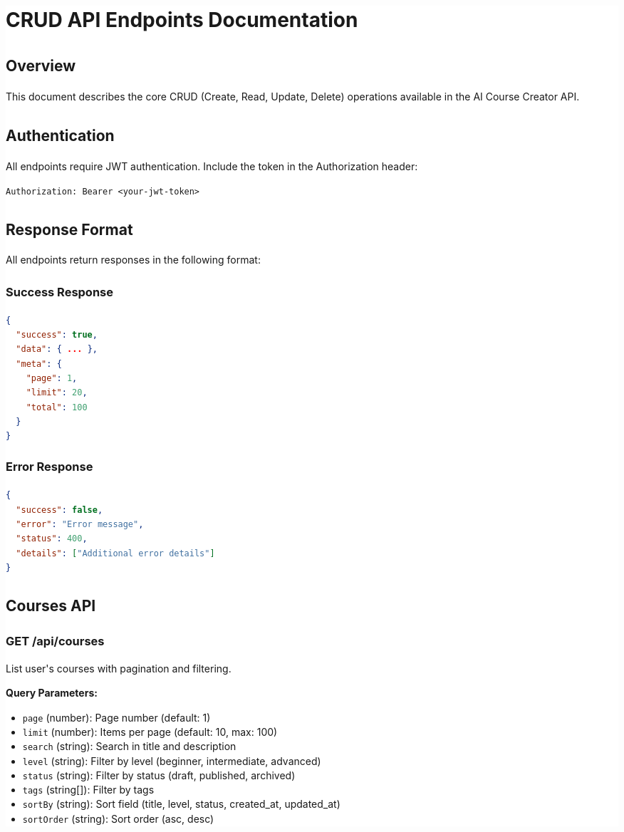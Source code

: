 # CRUD API Endpoints Documentation

## Overview

This document describes the core CRUD (Create, Read, Update, Delete) operations available in the AI Course Creator API.

## Authentication

All endpoints require JWT authentication. Include the token in the Authorization header:
```
Authorization: Bearer <your-jwt-token>
```

## Response Format

All endpoints return responses in the following format:

### Success Response
```json
{
  "success": true,
  "data": { ... },
  "meta": {
    "page": 1,
    "limit": 20,
    "total": 100
  }
}
```

### Error Response
```json
{
  "success": false,
  "error": "Error message",
  "status": 400,
  "details": ["Additional error details"]
}
```

## Courses API

### GET /api/courses
List user's courses with pagination and filtering.

**Query Parameters:**
- `page` (number): Page number (default: 1)
- `limit` (number): Items per page (default: 10, max: 100)
- `search` (string): Search in title and description
- `level` (string): Filter by level (beginner, intermediate, advanced)
- `status` (string): Filter by status (draft, published, archived)
- `tags` (string[]): Filter by tags
- `sortBy` (string): Sort field (title, level, status, created_at, updated_at)
- `sortOrder` (string): Sort order (asc, desc)
